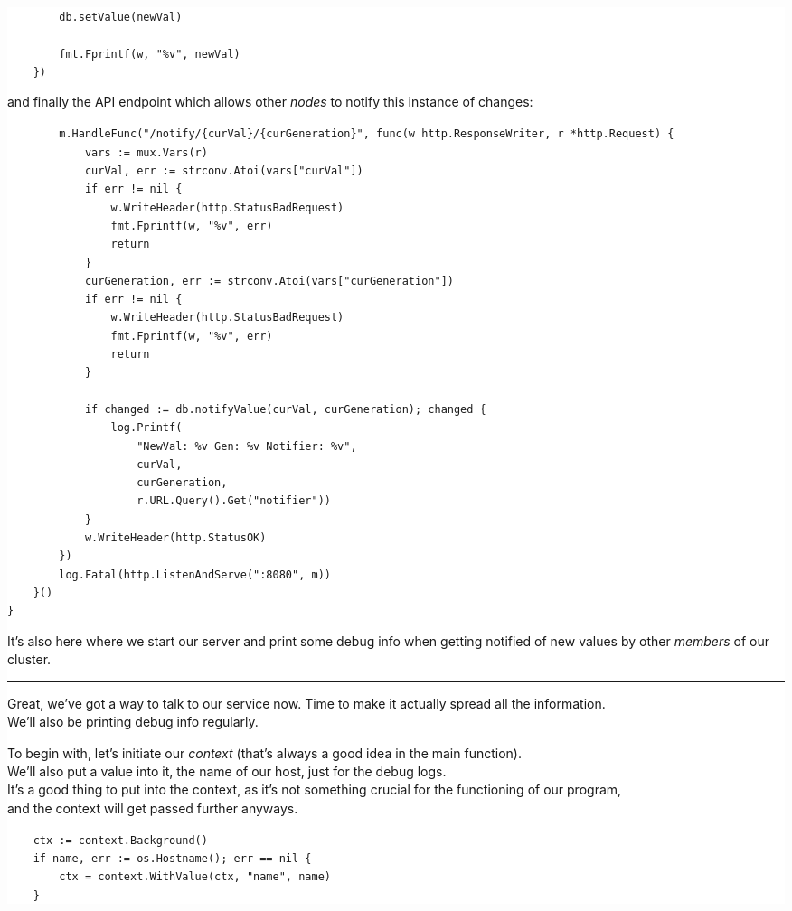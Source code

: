             db.setValue(newVal)

            fmt.Fprintf(w, "%v", newVal)
        })
</code></pre>

and finally the API endpoint which allows other _nodes_ to notify this instance of changes:

<pre><code class="go">        m.HandleFunc("/notify/{curVal}/{curGeneration}", func(w http.ResponseWriter, r *http.Request) {
            vars := mux.Vars(r)
            curVal, err := strconv.Atoi(vars["curVal"])
            if err != nil {
                w.WriteHeader(http.StatusBadRequest)
                fmt.Fprintf(w, "%v", err)
                return
            }
            curGeneration, err := strconv.Atoi(vars["curGeneration"])
            if err != nil {
                w.WriteHeader(http.StatusBadRequest)
                fmt.Fprintf(w, "%v", err)
                return
            }

            if changed := db.notifyValue(curVal, curGeneration); changed {
                log.Printf(
                    "NewVal: %v Gen: %v Notifier: %v",
                    curVal,
                    curGeneration,
                    r.URL.Query().Get("notifier"))
            }
            w.WriteHeader(http.StatusOK)
        })
        log.Fatal(http.ListenAndServe(":8080", m))
    }()
}
</code></pre>

It&#8217;s also here where we start our server and print some debug info when getting notified of new values by other _members_ of our cluster.

* * *

Great, we&#8217;ve got a way to talk to our service now. Time to make it actually spread all the information.  
We&#8217;ll also be printing debug info regularly.

To begin with, let&#8217;s initiate our _context_ (that&#8217;s always a good idea in the main function).  
We&#8217;ll also put a value into it, the name of our host, just for the debug logs.  
It&#8217;s a good thing to put into the context, as it&#8217;s not something crucial for the functioning of our program,  
and the context will get passed further anyways.

<pre><code class="go">    ctx := context.Background()
    if name, err := os.Hostname(); err == nil {
        ctx = context.WithValue(ctx, "name", name)
    }
</code></pre>


 [1]: https://cassandra.apache.org/
 [2]: https://redis.io/
 [3]: https://www.cockroachlabs.com/
 [4]: https://www.consul.io/
 [5]: https://www.rethinkdb.com/
 [6]: https://www.cs.cornell.edu/~asdas/research/dsn02-swim.pdf
 [7]: https://www.oreilly.com/learning/run-strikingly-fast-parallel-file-searches-in-go-with-sync-errgroup
 [8]: https://github.com/cube2222/Blog/tree/master/Building%20a%20simple%20distributed%20database